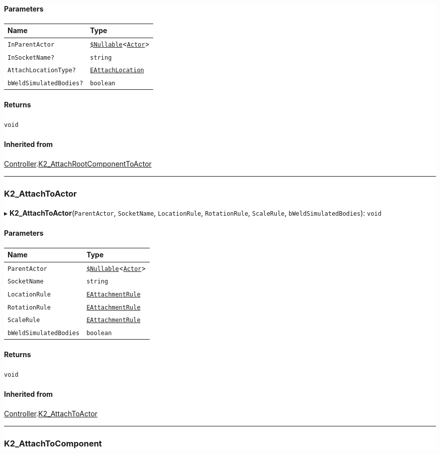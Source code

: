#### Parameters

| Name | Type |
| :------ | :------ |
| `InParentActor` | [`$Nullable`](../modules/puerts.md#$nullable)<[`Actor`](ue_ue.Actor.md)\> |
| `InSocketName?` | `string` |
| `AttachLocationType?` | [`EAttachLocation`](../enums/ue_ue.EAttachLocation.md) |
| `bWeldSimulatedBodies?` | `boolean` |

#### Returns

`void`

#### Inherited from

[Controller](ue_ue.Controller.md).[K2_AttachRootComponentToActor](ue_ue.Controller.md#k2_attachrootcomponenttoactor)

___

### K2\_AttachToActor

▸ **K2_AttachToActor**(`ParentActor`, `SocketName`, `LocationRule`, `RotationRule`, `ScaleRule`, `bWeldSimulatedBodies`): `void`

#### Parameters

| Name | Type |
| :------ | :------ |
| `ParentActor` | [`$Nullable`](../modules/puerts.md#$nullable)<[`Actor`](ue_ue.Actor.md)\> |
| `SocketName` | `string` |
| `LocationRule` | [`EAttachmentRule`](../enums/ue_ue.EAttachmentRule.md) |
| `RotationRule` | [`EAttachmentRule`](../enums/ue_ue.EAttachmentRule.md) |
| `ScaleRule` | [`EAttachmentRule`](../enums/ue_ue.EAttachmentRule.md) |
| `bWeldSimulatedBodies` | `boolean` |

#### Returns

`void`

#### Inherited from

[Controller](ue_ue.Controller.md).[K2_AttachToActor](ue_ue.Controller.md#k2_attachtoactor)

___

### K2\_AttachToComponent
